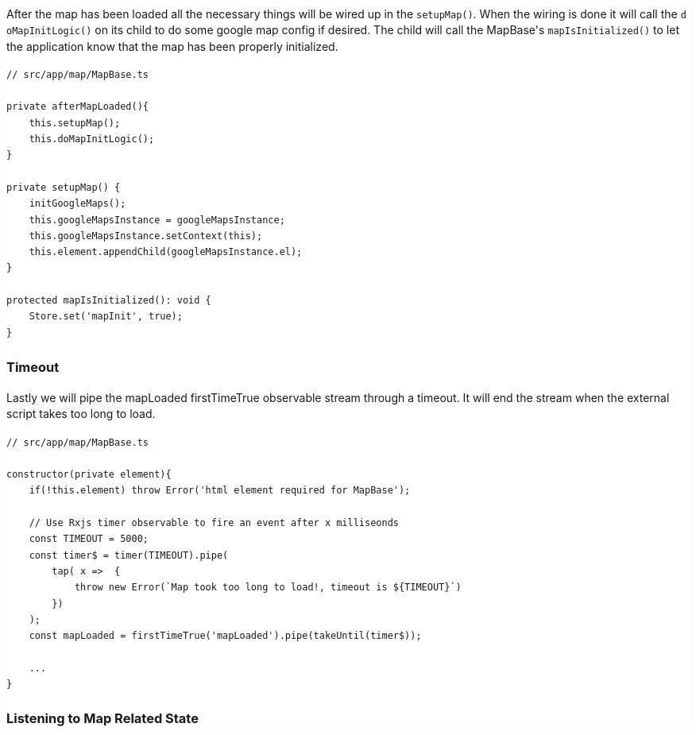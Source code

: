 After the map has been loaded all the necessary things will be wired up in the `setupMap()`. When the wiring is done
it will call the `doMapInitLogic()` on its child to do some google map config if desired. The child will call
the MapBase's `mapIsInitialized()` to let the application know that the map has been properly initialized.

```
// src/app/map/MapBase.ts

private afterMapLoaded(){
    this.setupMap();
    this.doMapInitLogic();
}

private setupMap() {
    initGoogleMaps();
    this.googleMapsInstance = googleMapsInstance;
    this.googleMapsInstance.setContext(this);
    this.element.appendChild(googleMapsInstance.el);
}

protected mapIsInitialized(): void {
    Store.set('mapInit', true);
}
```

### Timeout

Lastly we will pipe the mapLoaded firstTimeTrue observable stream through a timeout. It will end the 
stream when the external script takes too long to load. 

```
// src/app/map/MapBase.ts

constructor(private element){
    if(!this.element) throw Error('html element required for MapBase');

    // Use Rxjs timer observable to fire an event after x milliseonds
    const TIMEOUT = 5000;
    const timer$ = timer(TIMEOUT).pipe(
        tap( x =>  {
            throw new Error(`Map took too long to load!, timeout is ${TIMEOUT}`)
        })
    );
    const mapLoaded = firstTimeTrue('mapLoaded').pipe(takeUntil(timer$));
    
    ...
}
```


### Listening to Map Related State
